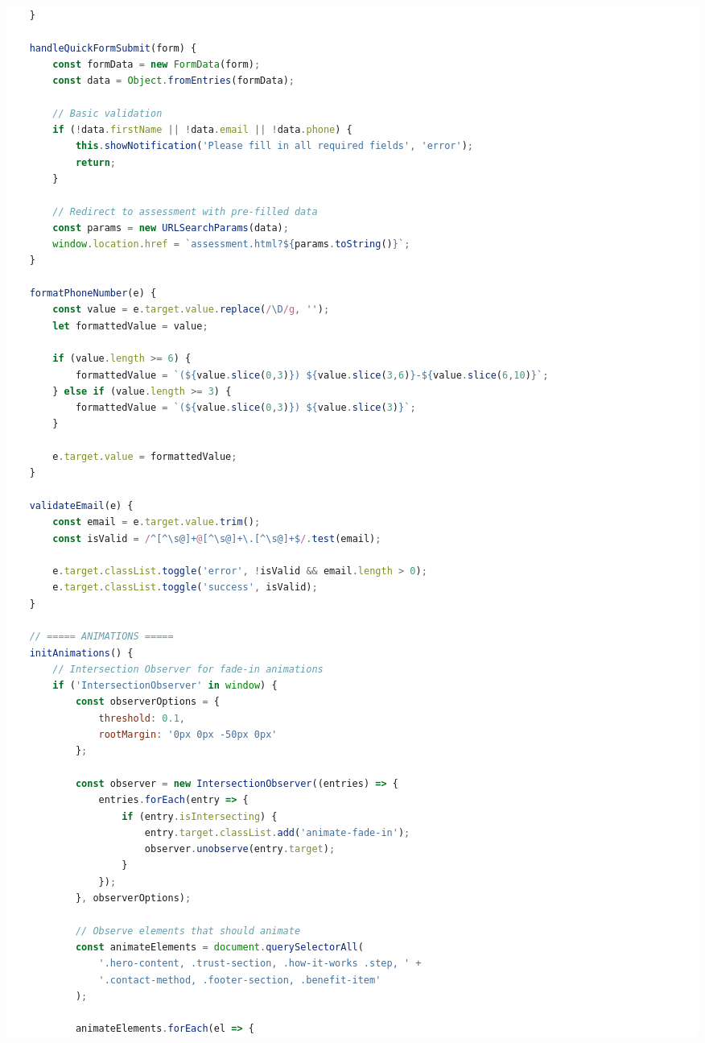 ```javascript
    }
    
    handleQuickFormSubmit(form) {
        const formData = new FormData(form);
        const data = Object.fromEntries(formData);
        
        // Basic validation
        if (!data.firstName || !data.email || !data.phone) {
            this.showNotification('Please fill in all required fields', 'error');
            return;
        }
        
        // Redirect to assessment with pre-filled data
        const params = new URLSearchParams(data);
        window.location.href = `assessment.html?${params.toString()}`;
    }
    
    formatPhoneNumber(e) {
        const value = e.target.value.replace(/\D/g, '');
        let formattedValue = value;
        
        if (value.length >= 6) {
            formattedValue = `(${value.slice(0,3)}) ${value.slice(3,6)}-${value.slice(6,10)}`;
        } else if (value.length >= 3) {
            formattedValue = `(${value.slice(0,3)}) ${value.slice(3)}`;
        }
        
        e.target.value = formattedValue;
    }
    
    validateEmail(e) {
        const email = e.target.value.trim();
        const isValid = /^[^\s@]+@[^\s@]+\.[^\s@]+$/.test(email);
        
        e.target.classList.toggle('error', !isValid && email.length > 0);
        e.target.classList.toggle('success', isValid);
    }
    
    // ===== ANIMATIONS =====
    initAnimations() {
        // Intersection Observer for fade-in animations
        if ('IntersectionObserver' in window) {
            const observerOptions = {
                threshold: 0.1,
                rootMargin: '0px 0px -50px 0px'
            };
            
            const observer = new IntersectionObserver((entries) => {
                entries.forEach(entry => {
                    if (entry.isIntersecting) {
                        entry.target.classList.add('animate-fade-in');
                        observer.unobserve(entry.target);
                    }
                });
            }, observerOptions);
            
            // Observe elements that should animate
            const animateElements = document.querySelectorAll(
                '.hero-content, .trust-section, .how-it-works .step, ' +
                '.contact-method, .footer-section, .benefit-item'
            );
            
            animateElements.forEach(el => {
```